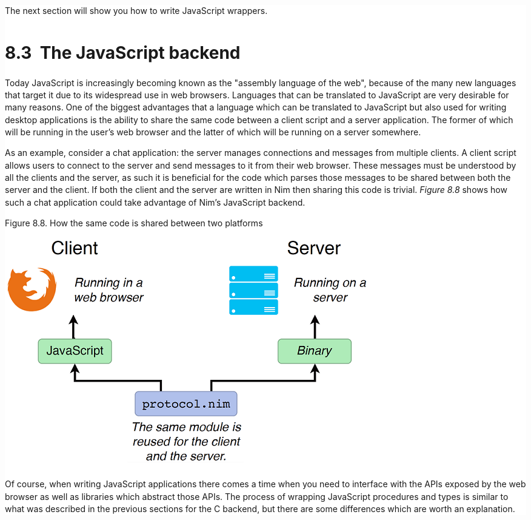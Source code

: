 The next section will show you how to write JavaScript wrappers.






8.3  The JavaScript backend
===========================



Today JavaScript is increasingly becoming known as the "assembly language of the web", because of the many new languages that target it due to its widespread use in web browsers. Languages that can be translated to JavaScript are very desirable for many reasons. One of the biggest advantages that a language which can be translated to JavaScript but also used for writing desktop applications is the ability to share the same code between a client script and a server application. The former of which will be running in the user’s web browser and the latter of which will be running on a server somewhere.


As an example, consider a chat application: the server manages connections and messages from multiple clients. A client script allows users to connect to the server and send messages to it from their web browser. These messages must be understood by all the clients and the server, as such it is beneficial for the code which parses those messages to be shared between both the server and the client. If both the client and the server are written in Nim then sharing this code is trivial. *Figure 8.8* shows how such a chat application could take advantage of Nim’s JavaScript backend.




Figure 8.8. How the same code is shared between two platforms


![ch08 javascript advantage](../Images/ch08_javascript_advantage.png)

Of course, when writing JavaScript applications there comes a time when you need to interface with the APIs exposed by the web browser as well as libraries which abstract those APIs. The process of wrapping JavaScript procedures and types is similar to what was described in the previous sections for the C backend, but there are some differences which are worth an explanation.
